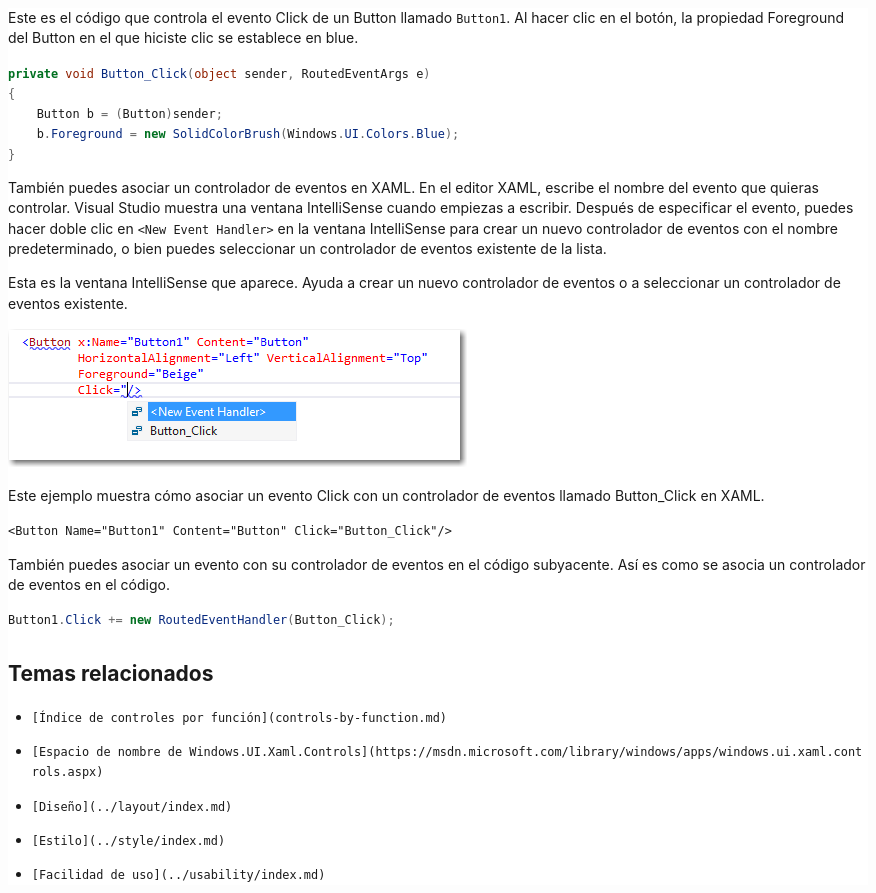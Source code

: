 Este es el código que controla el evento Click de un Button llamado `Button1`. Al hacer clic en el botón, la propiedad Foreground del Button en el que hiciste clic se establece en blue. 

```csharp
private void Button_Click(object sender, RoutedEventArgs e)
{
    Button b = (Button)sender;
    b.Foreground = new SolidColorBrush(Windows.UI.Colors.Blue);
}
```

También puedes asociar un controlador de eventos en XAML. En el editor XAML, escribe el nombre del evento que quieras controlar. Visual Studio muestra una ventana IntelliSense cuando empiezas a escribir. Después de especificar el evento, puedes hacer doble clic en `<New Event Handler>` en la ventana IntelliSense para crear un nuevo controlador de eventos con el nombre predeterminado, o bien puedes seleccionar un controlador de eventos existente de la lista. 

Esta es la ventana IntelliSense que aparece. Ayuda a crear un nuevo controlador de eventos o a seleccionar un controlador de eventos existente.

![IntelliSense para el evento Click](images/add-controls-add-event-xaml.png)

Este ejemplo muestra cómo asociar un evento Click con un controlador de eventos llamado Button_Click en XAML. 

```xaml
<Button Name="Button1" Content="Button" Click="Button_Click"/>
```

También puedes asociar un evento con su controlador de eventos en el código subyacente. Así es como se asocia un controlador de eventos en el código.

```csharp
Button1.Click += new RoutedEventHandler(Button_Click);
```

## <a name="related-topics"></a>Temas relacionados

-     [Índice de controles por función](controls-by-function.md)
-     [Espacio de nombre de Windows.UI.Xaml.Controls](https://msdn.microsoft.com/library/windows/apps/windows.ui.xaml.controls.aspx)
-     [Diseño](../layout/index.md)
-     [Estilo](../style/index.md)
-     [Facilidad de uso](../usability/index.md)

